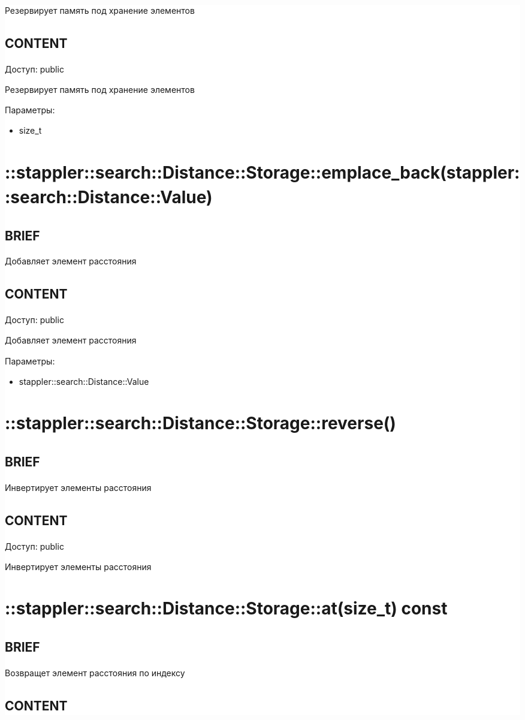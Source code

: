Резервирует память под хранение элементов

## CONTENT

Доступ: public

Резервирует память под хранение элементов

Параметры:
* size_t


# ::stappler::search::Distance::Storage::emplace_back(stappler::search::Distance::Value)

## BRIEF

Добавляет элемент расстояния

## CONTENT

Доступ: public

Добавляет элемент расстояния

Параметры:
* stappler::search::Distance::Value


# ::stappler::search::Distance::Storage::reverse()

## BRIEF

Инвертирует элементы расстояния

## CONTENT

Доступ: public

Инвертирует элементы расстояния


# ::stappler::search::Distance::Storage::at(size_t) const

## BRIEF

Возвращет элемент расстояния по индексу

## CONTENT

